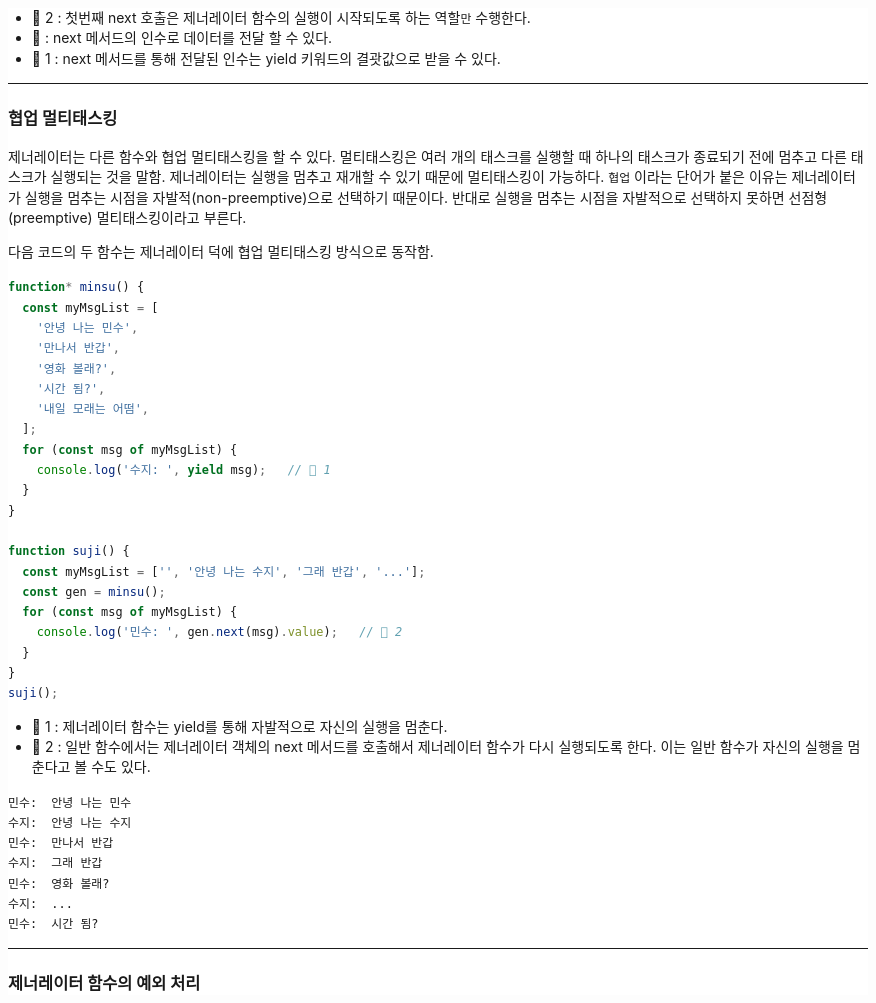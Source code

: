 - 📌 2 : 첫번째 next 호출은 제너레이터 함수의 실행이 시작되도록 하는 역할`만` 수행한다.
- 👻 : next 메서드의 인수로 데이터를 전달 할 수 있다.
- 📌 1 : next 메서드를 통해 전달된 인수는 yield 키워드의 결괏값으로 받을 수 있다.

---

### 협업 멀티태스킹

제너레이터는 다른 함수와 협업 멀티태스킹을 할 수 있다. 멀티태스킹은 여러 개의 태스크를 실행할 때 하나의 태스크가 종료되기 전에 멈추고 다른 태스크가 실행되는 것을 말함. 제너레이터는 실행을 멈추고 재개할 수 있기 때문에 멀티태스킹이 가능하다. `협업` 이라는 단어가 붙은 이유는 제너레이터가 실행을 멈추는 시점을 자발적(non-preemptive)으로 선택하기 때문이다. 반대로 실행을 멈추는 시점을 자발적으로 선택하지 못하면 선점형(preemptive) 멀티태스킹이라고 부른다.

다음 코드의 두 함수는 제너레이터 덕에 협업 멀티태스킹 방식으로 동작함.

```js
function* minsu() {
  const myMsgList = [
    '안녕 나는 민수',
    '만나서 반갑',
    '영화 볼래?',
    '시간 됨?',
    '내일 모래는 어떰',
  ];
  for (const msg of myMsgList) {
    console.log('수지: ', yield msg);   // 📌 1
  }
}

function suji() {
  const myMsgList = ['', '안녕 나는 수지', '그래 반갑', '...'];
  const gen = minsu();
  for (const msg of myMsgList) {
    console.log('민수: ', gen.next(msg).value);   // 📌 2
  }
}
suji();
```

- 📌 1 : 제너레이터 함수는 yield를 통해 자발적으로 자신의 실행을 멈춘다.
- 📌 2 : 일반 함수에서는 제너레이터 객체의 next 메서드를 호출해서 제너레이터 함수가 다시 실행되도록 한다. 이는 일반 함수가 자신의 실행을 멈춘다고 볼 수도 있다.

```
민수:  안녕 나는 민수
수지:  안녕 나는 수지
민수:  만나서 반갑
수지:  그래 반갑
민수:  영화 볼래?
수지:  ...
민수:  시간 됨?
```

---

### 제너레이터 함수의 예외 처리
